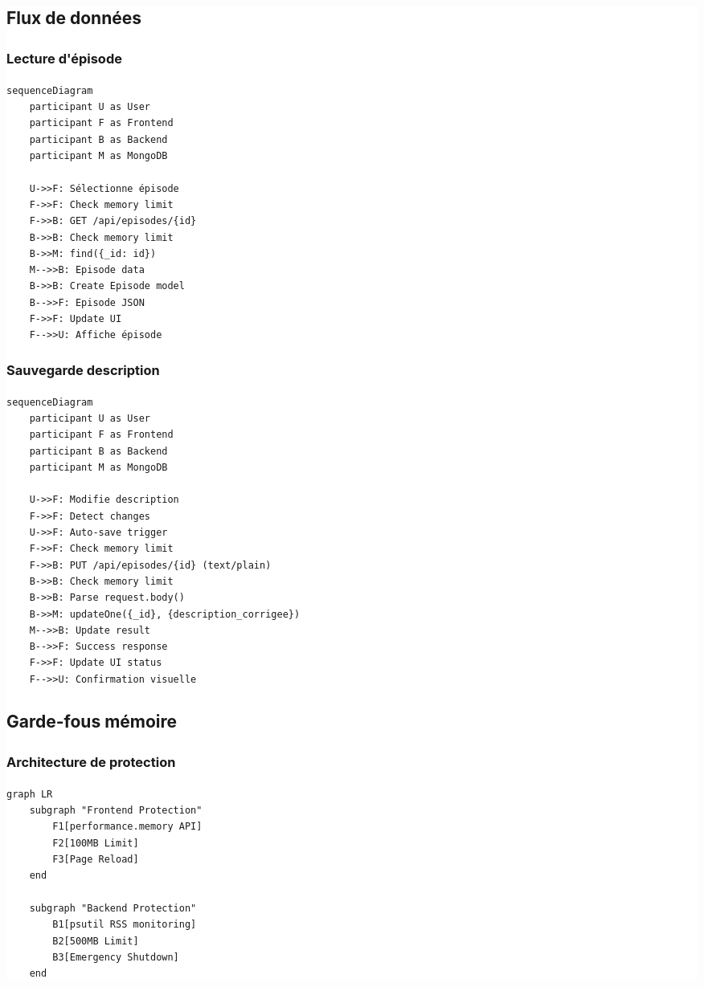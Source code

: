 ## Flux de données

### Lecture d'épisode

```mermaid
sequenceDiagram
    participant U as User
    participant F as Frontend
    participant B as Backend
    participant M as MongoDB

    U->>F: Sélectionne épisode
    F->>F: Check memory limit
    F->>B: GET /api/episodes/{id}
    B->>B: Check memory limit
    B->>M: find({_id: id})
    M-->>B: Episode data
    B->>B: Create Episode model
    B-->>F: Episode JSON
    F->>F: Update UI
    F-->>U: Affiche épisode
```

### Sauvegarde description

```mermaid
sequenceDiagram
    participant U as User
    participant F as Frontend
    participant B as Backend
    participant M as MongoDB

    U->>F: Modifie description
    F->>F: Detect changes
    U->>F: Auto-save trigger
    F->>F: Check memory limit
    F->>B: PUT /api/episodes/{id} (text/plain)
    B->>B: Check memory limit
    B->>B: Parse request.body()
    B->>M: updateOne({_id}, {description_corrigee})
    M-->>B: Update result
    B-->>F: Success response
    F->>F: Update UI status
    F-->>U: Confirmation visuelle
```

## Garde-fous mémoire

### Architecture de protection

```mermaid
graph LR
    subgraph "Frontend Protection"
        F1[performance.memory API]
        F2[100MB Limit]
        F3[Page Reload]
    end

    subgraph "Backend Protection"
        B1[psutil RSS monitoring]
        B2[500MB Limit]
        B3[Emergency Shutdown]
    end
```
